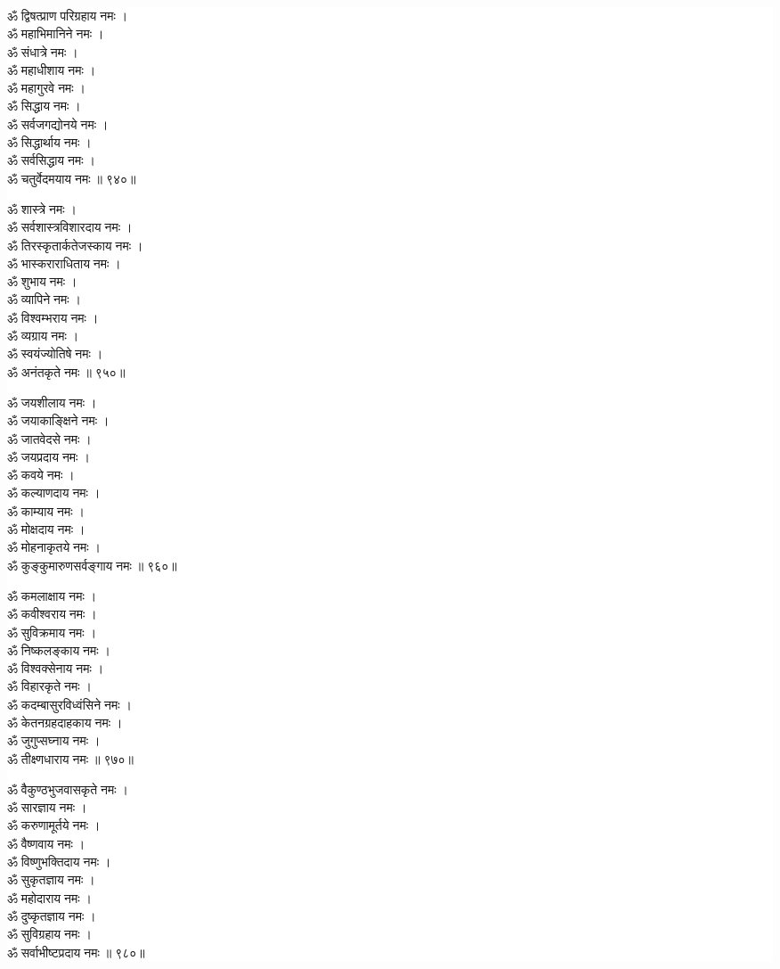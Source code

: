ॐ द्विषत्प्राण परिग्रहाय नमः ।  
ॐ महाभिमानिने नमः ।  
ॐ संधात्रे नमः ।  
ॐ महाधीशाय नमः ।  
ॐ महागुरवे नमः ।  
ॐ सिद्धाय नमः ।  
ॐ सर्वजगद्योनये नमः ।  
ॐ सिद्धार्थाय नमः ।  
ॐ सर्वसिद्धाय नमः ।  
ॐ चतुर्वेदमयाय नमः ॥ ९४०॥  
  
ॐ शास्त्रे नमः ।  
ॐ सर्वशास्त्रविशारदाय नमः ।  
ॐ तिरस्कृतार्कतेजस्काय नमः ।  
ॐ भास्कराराधिताय नमः ।  
ॐ शुभाय नमः ।  
ॐ व्यापिने नमः ।  
ॐ विश्वम्भराय नमः ।  
ॐ व्यग्राय नमः ।  
ॐ स्वयंज्योतिषे नमः ।  
ॐ अनंतकृते नमः ॥ ९५०॥  
  
ॐ जयशीलाय नमः ।  
ॐ जयाकाङ्क्षिने नमः ।  
ॐ जातवेदसे नमः ।  
ॐ जयप्रदाय नमः ।  
ॐ कवये नमः ।  
ॐ कल्याणदाय नमः ।  
ॐ काम्याय नमः ।  
ॐ मोक्षदाय नमः ।  
ॐ मोहनाकृतये नमः ।  
ॐ कुङ्कुमारुणसर्वङ्गाय नमः ॥ ९६०॥  
  
ॐ कमलाक्षाय नमः ।  
ॐ कवीश्वराय नमः ।  
ॐ सुविक्रमाय नमः ।  
ॐ निष्कलङ्काय नमः ।  
ॐ विश्वक्सेनाय नमः ।  
ॐ विहारकृते नमः ।  
ॐ कदम्बासुरविध्वंसिने नमः ।  
ॐ केतनग्रहदाहकाय नमः ।  
ॐ जुगुप्सघ्नाय नमः ।  
ॐ तीक्ष्णधाराय नमः ॥ ९७०॥  
  
ॐ वैकुण्ठभुजवासकृते नमः ।  
ॐ सारज्ञाय नमः ।  
ॐ करुणामूर्तये नमः ।  
ॐ वैष्णवाय नमः ।  
ॐ विष्णुभक्तिदाय नमः ।  
ॐ सुकृतज्ञाय नमः ।  
ॐ महोदाराय नमः ।  
ॐ दुष्कृतज्ञाय नमः ।  
ॐ सुविग्रहाय नमः ।  
ॐ सर्वाभीष्टप्रदाय नमः ॥ ९८०॥  
  